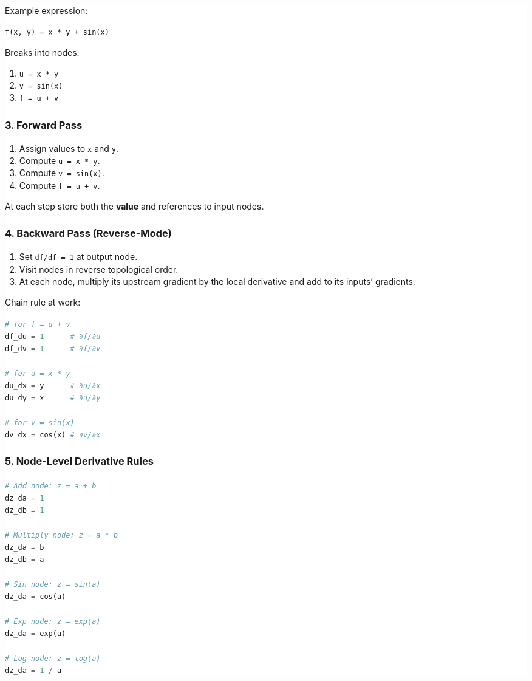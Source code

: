 Example expression:

```
f(x, y) = x * y + sin(x)
```

Breaks into nodes:

1. `u = x * y`
2. `v = sin(x)`
3. `f = u + v`

### 3. Forward Pass

1. Assign values to `x` and `y`.
2. Compute `u = x * y`.
3. Compute `v = sin(x)`.
4. Compute `f = u + v`.

At each step store both the **value** and references to input nodes.

### 4. Backward Pass (Reverse-Mode)

1. Set `df/df = 1` at output node.
2. Visit nodes in reverse topological order.
3. At each node, multiply its upstream gradient by the local derivative and add to its inputs’ gradients.

Chain rule at work:

```python
# for f = u + v
df_du = 1      # ∂f/∂u
df_dv = 1      # ∂f/∂v

# for u = x * y
du_dx = y      # ∂u/∂x
du_dy = x      # ∂u/∂y

# for v = sin(x)
dv_dx = cos(x) # ∂v/∂x
```

### 5. Node-Level Derivative Rules

```python
# Add node: z = a + b
dz_da = 1
dz_db = 1

# Multiply node: z = a * b
dz_da = b
dz_db = a

# Sin node: z = sin(a)
dz_da = cos(a)

# Exp node: z = exp(a)
dz_da = exp(a)

# Log node: z = log(a)
dz_da = 1 / a
```
